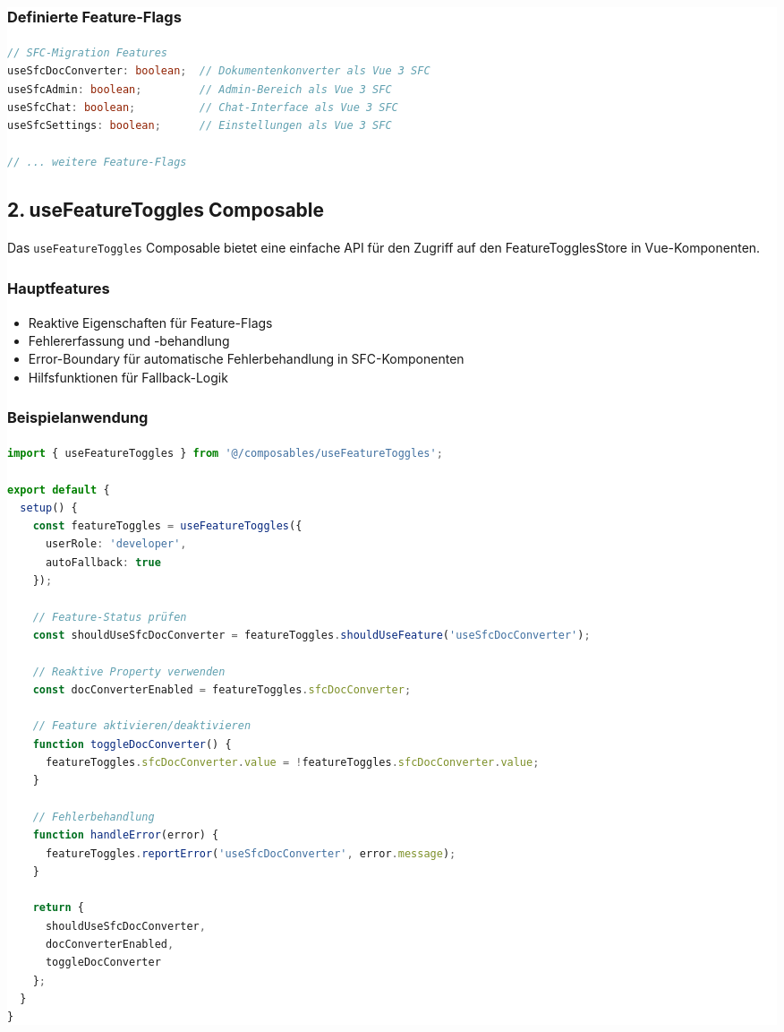 ### Definierte Feature-Flags

```typescript
// SFC-Migration Features
useSfcDocConverter: boolean;  // Dokumentenkonverter als Vue 3 SFC
useSfcAdmin: boolean;         // Admin-Bereich als Vue 3 SFC
useSfcChat: boolean;          // Chat-Interface als Vue 3 SFC
useSfcSettings: boolean;      // Einstellungen als Vue 3 SFC

// ... weitere Feature-Flags
```

## 2. useFeatureToggles Composable

Das `useFeatureToggles` Composable bietet eine einfache API für den Zugriff auf den FeatureTogglesStore in Vue-Komponenten.

### Hauptfeatures

- Reaktive Eigenschaften für Feature-Flags
- Fehlererfassung und -behandlung
- Error-Boundary für automatische Fehlerbehandlung in SFC-Komponenten
- Hilfsfunktionen für Fallback-Logik

### Beispielanwendung

```typescript
import { useFeatureToggles } from '@/composables/useFeatureToggles';

export default {
  setup() {
    const featureToggles = useFeatureToggles({
      userRole: 'developer',
      autoFallback: true
    });
    
    // Feature-Status prüfen
    const shouldUseSfcDocConverter = featureToggles.shouldUseFeature('useSfcDocConverter');
    
    // Reaktive Property verwenden
    const docConverterEnabled = featureToggles.sfcDocConverter;
    
    // Feature aktivieren/deaktivieren
    function toggleDocConverter() {
      featureToggles.sfcDocConverter.value = !featureToggles.sfcDocConverter.value;
    }
    
    // Fehlerbehandlung
    function handleError(error) {
      featureToggles.reportError('useSfcDocConverter', error.message);
    }
    
    return {
      shouldUseSfcDocConverter,
      docConverterEnabled,
      toggleDocConverter
    };
  }
}
```
